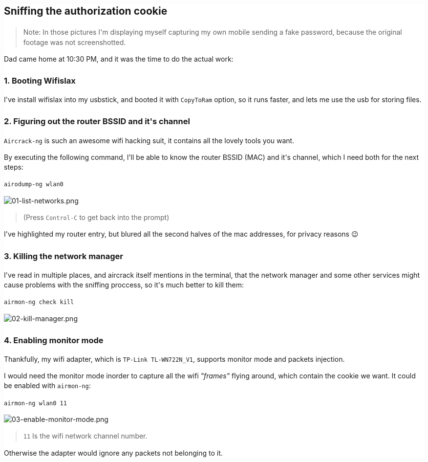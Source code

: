 ## Sniffing the authorization cookie

> Note: In those pictures I'm displaying myself capturing my own mobile sending a fake password, because the original footage was not screenshotted.

Dad came home at 10:30 PM, and it was the time to do the actual work:

### 1. Booting Wifislax
I've install wifislax into my usbstick, and booted it with `CopyToRam` option, so it runs faster, and lets me use the usb for storing files.

### 2. Figuring out the router BSSID and it's channel
`Aircrack-ng` is such an awesome wifi hacking suit, it contains all the lovely tools you want.

By executing the following command, I'll be able to know the router BSSID (MAC) and it's channel, which I need both for the next steps:
```
airodump-ng wlan0
```

![01-list-networks.png](/images/posts/hacking-my-router-settings/01-list-networks.png)

> (Press `Control-C` to get back into the prompt)

I've highlighted my router entry, but blured all the second halves of the mac addresses, for privacy reasons 😉

### 3. Killing the network manager
I've read in multiple places, and aircrack itself mentions in the terminal, that the network manager and some other services might cause problems with the sniffing proccess, so it's much better to kill them:

```
airmon-ng check kill
```

![02-kill-manager.png](/images/posts/hacking-my-router-settings/02-kill-manager.png)

### 4. Enabling monitor mode
Thankfully, my wifi adapter, which is `TP-Link TL-WN722N_V1`, supports monitor mode and packets injection.

I would need the monitor mode inorder to capture all the wifi _"frames"_ flying around, which contain the cookie we want. It could be enabled with `airmon-ng`:

```
airmon-ng wlan0 11
```

![03-enable-monitor-mode.png](/images/posts/hacking-my-router-settings/03-enable-monitor-mode.png)

> `11` Is the wifi network channel number.

Otherwise the adapter would ignore any packets not belonging to it.
